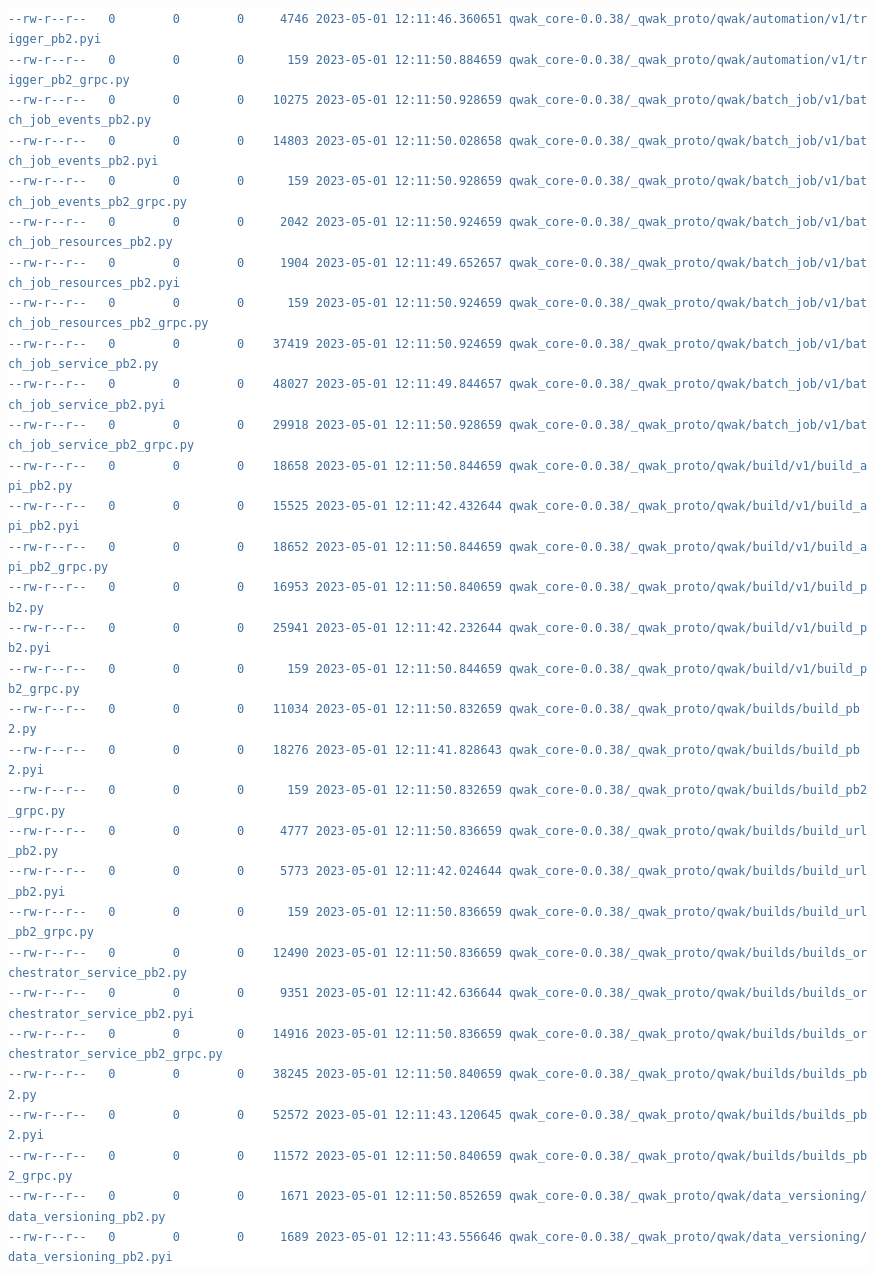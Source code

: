 ```diff
--rw-r--r--   0        0        0     4746 2023-05-01 12:11:46.360651 qwak_core-0.0.38/_qwak_proto/qwak/automation/v1/trigger_pb2.pyi
--rw-r--r--   0        0        0      159 2023-05-01 12:11:50.884659 qwak_core-0.0.38/_qwak_proto/qwak/automation/v1/trigger_pb2_grpc.py
--rw-r--r--   0        0        0    10275 2023-05-01 12:11:50.928659 qwak_core-0.0.38/_qwak_proto/qwak/batch_job/v1/batch_job_events_pb2.py
--rw-r--r--   0        0        0    14803 2023-05-01 12:11:50.028658 qwak_core-0.0.38/_qwak_proto/qwak/batch_job/v1/batch_job_events_pb2.pyi
--rw-r--r--   0        0        0      159 2023-05-01 12:11:50.928659 qwak_core-0.0.38/_qwak_proto/qwak/batch_job/v1/batch_job_events_pb2_grpc.py
--rw-r--r--   0        0        0     2042 2023-05-01 12:11:50.924659 qwak_core-0.0.38/_qwak_proto/qwak/batch_job/v1/batch_job_resources_pb2.py
--rw-r--r--   0        0        0     1904 2023-05-01 12:11:49.652657 qwak_core-0.0.38/_qwak_proto/qwak/batch_job/v1/batch_job_resources_pb2.pyi
--rw-r--r--   0        0        0      159 2023-05-01 12:11:50.924659 qwak_core-0.0.38/_qwak_proto/qwak/batch_job/v1/batch_job_resources_pb2_grpc.py
--rw-r--r--   0        0        0    37419 2023-05-01 12:11:50.924659 qwak_core-0.0.38/_qwak_proto/qwak/batch_job/v1/batch_job_service_pb2.py
--rw-r--r--   0        0        0    48027 2023-05-01 12:11:49.844657 qwak_core-0.0.38/_qwak_proto/qwak/batch_job/v1/batch_job_service_pb2.pyi
--rw-r--r--   0        0        0    29918 2023-05-01 12:11:50.928659 qwak_core-0.0.38/_qwak_proto/qwak/batch_job/v1/batch_job_service_pb2_grpc.py
--rw-r--r--   0        0        0    18658 2023-05-01 12:11:50.844659 qwak_core-0.0.38/_qwak_proto/qwak/build/v1/build_api_pb2.py
--rw-r--r--   0        0        0    15525 2023-05-01 12:11:42.432644 qwak_core-0.0.38/_qwak_proto/qwak/build/v1/build_api_pb2.pyi
--rw-r--r--   0        0        0    18652 2023-05-01 12:11:50.844659 qwak_core-0.0.38/_qwak_proto/qwak/build/v1/build_api_pb2_grpc.py
--rw-r--r--   0        0        0    16953 2023-05-01 12:11:50.840659 qwak_core-0.0.38/_qwak_proto/qwak/build/v1/build_pb2.py
--rw-r--r--   0        0        0    25941 2023-05-01 12:11:42.232644 qwak_core-0.0.38/_qwak_proto/qwak/build/v1/build_pb2.pyi
--rw-r--r--   0        0        0      159 2023-05-01 12:11:50.844659 qwak_core-0.0.38/_qwak_proto/qwak/build/v1/build_pb2_grpc.py
--rw-r--r--   0        0        0    11034 2023-05-01 12:11:50.832659 qwak_core-0.0.38/_qwak_proto/qwak/builds/build_pb2.py
--rw-r--r--   0        0        0    18276 2023-05-01 12:11:41.828643 qwak_core-0.0.38/_qwak_proto/qwak/builds/build_pb2.pyi
--rw-r--r--   0        0        0      159 2023-05-01 12:11:50.832659 qwak_core-0.0.38/_qwak_proto/qwak/builds/build_pb2_grpc.py
--rw-r--r--   0        0        0     4777 2023-05-01 12:11:50.836659 qwak_core-0.0.38/_qwak_proto/qwak/builds/build_url_pb2.py
--rw-r--r--   0        0        0     5773 2023-05-01 12:11:42.024644 qwak_core-0.0.38/_qwak_proto/qwak/builds/build_url_pb2.pyi
--rw-r--r--   0        0        0      159 2023-05-01 12:11:50.836659 qwak_core-0.0.38/_qwak_proto/qwak/builds/build_url_pb2_grpc.py
--rw-r--r--   0        0        0    12490 2023-05-01 12:11:50.836659 qwak_core-0.0.38/_qwak_proto/qwak/builds/builds_orchestrator_service_pb2.py
--rw-r--r--   0        0        0     9351 2023-05-01 12:11:42.636644 qwak_core-0.0.38/_qwak_proto/qwak/builds/builds_orchestrator_service_pb2.pyi
--rw-r--r--   0        0        0    14916 2023-05-01 12:11:50.836659 qwak_core-0.0.38/_qwak_proto/qwak/builds/builds_orchestrator_service_pb2_grpc.py
--rw-r--r--   0        0        0    38245 2023-05-01 12:11:50.840659 qwak_core-0.0.38/_qwak_proto/qwak/builds/builds_pb2.py
--rw-r--r--   0        0        0    52572 2023-05-01 12:11:43.120645 qwak_core-0.0.38/_qwak_proto/qwak/builds/builds_pb2.pyi
--rw-r--r--   0        0        0    11572 2023-05-01 12:11:50.840659 qwak_core-0.0.38/_qwak_proto/qwak/builds/builds_pb2_grpc.py
--rw-r--r--   0        0        0     1671 2023-05-01 12:11:50.852659 qwak_core-0.0.38/_qwak_proto/qwak/data_versioning/data_versioning_pb2.py
--rw-r--r--   0        0        0     1689 2023-05-01 12:11:43.556646 qwak_core-0.0.38/_qwak_proto/qwak/data_versioning/data_versioning_pb2.pyi
```